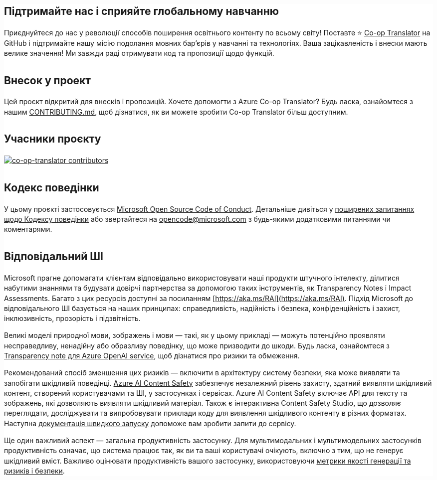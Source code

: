 ## Підтримайте нас і сприяйте глобальному навчанню

Приєднуйтеся до нас у революції способів поширення освітнього контенту по всьому світу! Поставте ⭐ [Co-op Translator](https://github.com/azure/co-op-translator) на GitHub і підтримайте нашу місію подолання мовних бар’єрів у навчанні та технологіях. Ваша зацікавленість і внески мають велике значення! Ми завжди раді отримувати код та пропозиції щодо функцій.

## Внесок у проект

Цей проєкт відкритий для внесків і пропозицій. Хочете допомогти з Azure Co-op Translator? Будь ласка, ознайомтеся з нашим [CONTRIBUTING.md](./CONTRIBUTING.md), щоб дізнатися, як ви можете зробити Co-op Translator більш доступним.

## Учасники проєкту

[![co-op-translator contributors](https://contrib.rocks/image?repo=Azure/co-op-translator)](https://github.com/Azure/co-op-translator/graphs/contributors)

## Кодекс поведінки

У цьому проєкті застосовується [Microsoft Open Source Code of Conduct](https://opensource.microsoft.com/codeofconduct/).
Детальніше дивіться у [поширених запитаннях щодо Кодексу поведінки](https://opensource.microsoft.com/codeofconduct/faq/) або звертайтеся на [opencode@microsoft.com](mailto:opencode@microsoft.com) з будь-якими додатковими питаннями чи коментарями.

## Відповідальний ШІ

Microsoft прагне допомагати клієнтам відповідально використовувати наші продукти штучного інтелекту, ділитися набутими знаннями та будувати довірчі партнерства за допомогою таких інструментів, як Transparency Notes і Impact Assessments. Багато з цих ресурсів доступні за посиланням [https://aka.ms/RAI](https://aka.ms/RAI).
Підхід Microsoft до відповідального ШІ базується на наших принципах: справедливість, надійність і безпека, конфіденційність і захист, інклюзивність, прозорість і підзвітність.

Великі моделі природної мови, зображень і мови — такі, як у цьому прикладі — можуть потенційно проявляти несправедливу, ненадійну або образливу поведінку, що може призводити до шкоди. Будь ласка, ознайомтеся з [Transparency note для Azure OpenAI service](https://learn.microsoft.com/legal/cognitive-services/openai/transparency-note?tabs=text), щоб дізнатися про ризики та обмеження.

Рекомендований спосіб зменшення цих ризиків — включити в архітектуру систему безпеки, яка може виявляти та запобігати шкідливій поведінці. [Azure AI Content Safety](https://learn.microsoft.com/azure/ai-services/content-safety/overview) забезпечує незалежний рівень захисту, здатний виявляти шкідливий контент, створений користувачами та ШІ, у застосунках і сервісах. Azure AI Content Safety включає API для тексту та зображень, які дозволяють виявляти шкідливий матеріал. Також є інтерактивна Content Safety Studio, що дозволяє переглядати, досліджувати та випробовувати приклади коду для виявлення шкідливого контенту в різних форматах. Наступна [документація швидкого запуску](https://learn.microsoft.com/azure/ai-services/content-safety/quickstart-text?tabs=visual-studio%2Clinux&pivots=programming-language-rest) допоможе вам зробити запити до сервісу.

Ще один важливий аспект — загальна продуктивність застосунку. Для мультимодальних і мультимодельних застосунків продуктивність означає, що система працює так, як ви та ваші користувачі очікують, включно з тим, що не генерує шкідливий вміст. Важливо оцінювати продуктивність вашого застосунку, використовуючи [метрики якості генерації та ризиків і безпеки](https://learn.microsoft.com/azure/ai-studio/concepts/evaluation-metrics-built-in).
